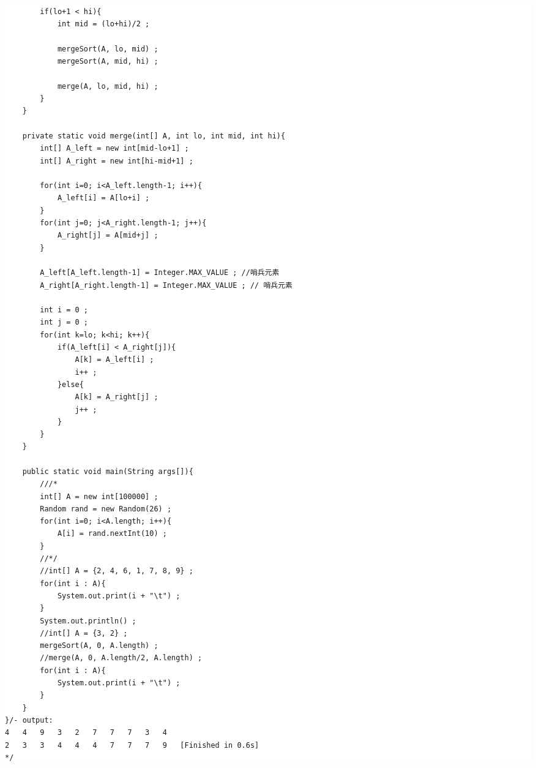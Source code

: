 			if(lo+1 < hi){
				int mid = (lo+hi)/2 ;

				mergeSort(A, lo, mid) ;
				mergeSort(A, mid, hi) ;

				merge(A, lo, mid, hi) ;
			}
		}

		private static void merge(int[] A, int lo, int mid, int hi){
			int[] A_left = new int[mid-lo+1] ;
			int[] A_right = new int[hi-mid+1] ;

			for(int i=0; i<A_left.length-1; i++){
				A_left[i] = A[lo+i] ;
			}
			for(int j=0; j<A_right.length-1; j++){
				A_right[j] = A[mid+j] ;
			}

			A_left[A_left.length-1] = Integer.MAX_VALUE ; //哨兵元素
			A_right[A_right.length-1] = Integer.MAX_VALUE ; // 哨兵元素

			int i = 0 ;
			int j = 0 ;
			for(int k=lo; k<hi; k++){
				if(A_left[i] < A_right[j]){
					A[k] = A_left[i] ;
					i++ ;
				}else{
					A[k] = A_right[j] ;
					j++ ;
				}
			}
		}

		public static void main(String args[]){
			///*
			int[] A = new int[100000] ; 
			Random rand = new Random(26) ;
			for(int i=0; i<A.length; i++){
				A[i] = rand.nextInt(10) ;
			}
			//*/
			//int[] A = {2, 4, 6, 1, 7, 8, 9} ;
			for(int i : A){
				System.out.print(i + "\t") ;
			}
			System.out.println() ;
			//int[] A = {3, 2} ;
			mergeSort(A, 0, A.length) ;
			//merge(A, 0, A.length/2, A.length) ;
			for(int i : A){
				System.out.print(i + "\t") ;
			}
		}
	}/- output:
	4	4	9	3	2	7	7	7	3	4	
	2	3	3	4	4	4	7	7	7	9	[Finished in 0.6s]
	*/
